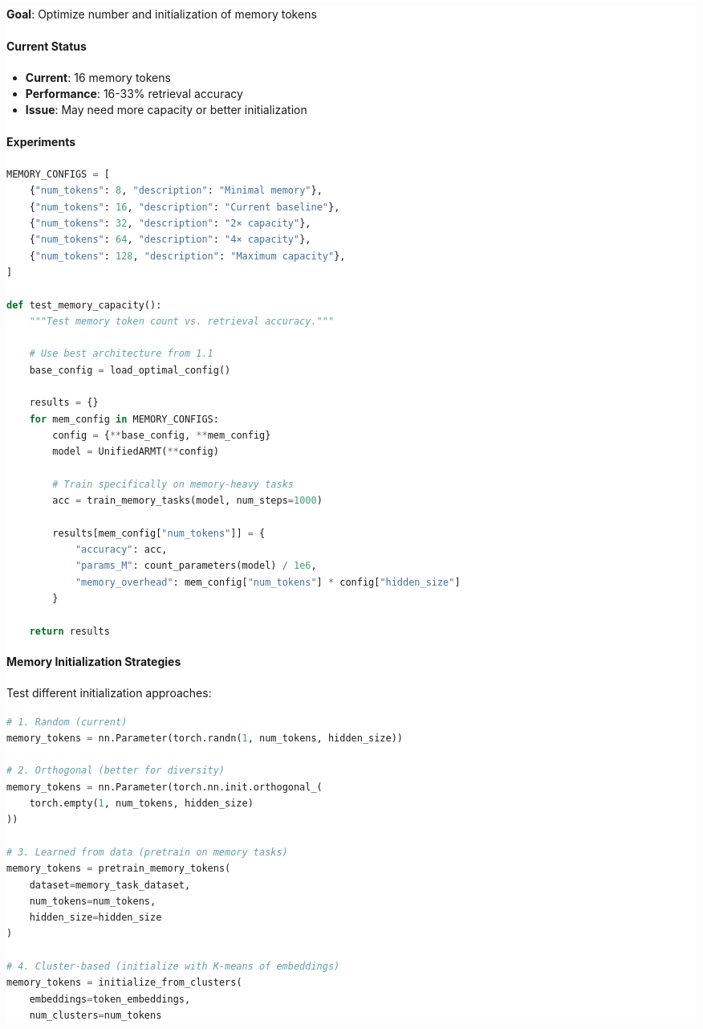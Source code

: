 **Goal**: Optimize number and initialization of memory tokens

#### Current Status

- **Current**: 16 memory tokens
- **Performance**: 16-33% retrieval accuracy
- **Issue**: May need more capacity or better initialization

#### Experiments

```python
MEMORY_CONFIGS = [
    {"num_tokens": 8, "description": "Minimal memory"},
    {"num_tokens": 16, "description": "Current baseline"},
    {"num_tokens": 32, "description": "2× capacity"},
    {"num_tokens": 64, "description": "4× capacity"},
    {"num_tokens": 128, "description": "Maximum capacity"},
]

def test_memory_capacity():
    """Test memory token count vs. retrieval accuracy."""
    
    # Use best architecture from 1.1
    base_config = load_optimal_config()
    
    results = {}
    for mem_config in MEMORY_CONFIGS:
        config = {**base_config, **mem_config}
        model = UnifiedARMT(**config)
        
        # Train specifically on memory-heavy tasks
        acc = train_memory_tasks(model, num_steps=1000)
        
        results[mem_config["num_tokens"]] = {
            "accuracy": acc,
            "params_M": count_parameters(model) / 1e6,
            "memory_overhead": mem_config["num_tokens"] * config["hidden_size"]
        }
    
    return results
```

#### Memory Initialization Strategies

Test different initialization approaches:

```python
# 1. Random (current)
memory_tokens = nn.Parameter(torch.randn(1, num_tokens, hidden_size))

# 2. Orthogonal (better for diversity)
memory_tokens = nn.Parameter(torch.nn.init.orthogonal_(
    torch.empty(1, num_tokens, hidden_size)
))

# 3. Learned from data (pretrain on memory tasks)
memory_tokens = pretrain_memory_tokens(
    dataset=memory_task_dataset,
    num_tokens=num_tokens,
    hidden_size=hidden_size
)

# 4. Cluster-based (initialize with K-means of embeddings)
memory_tokens = initialize_from_clusters(
    embeddings=token_embeddings,
    num_clusters=num_tokens
```